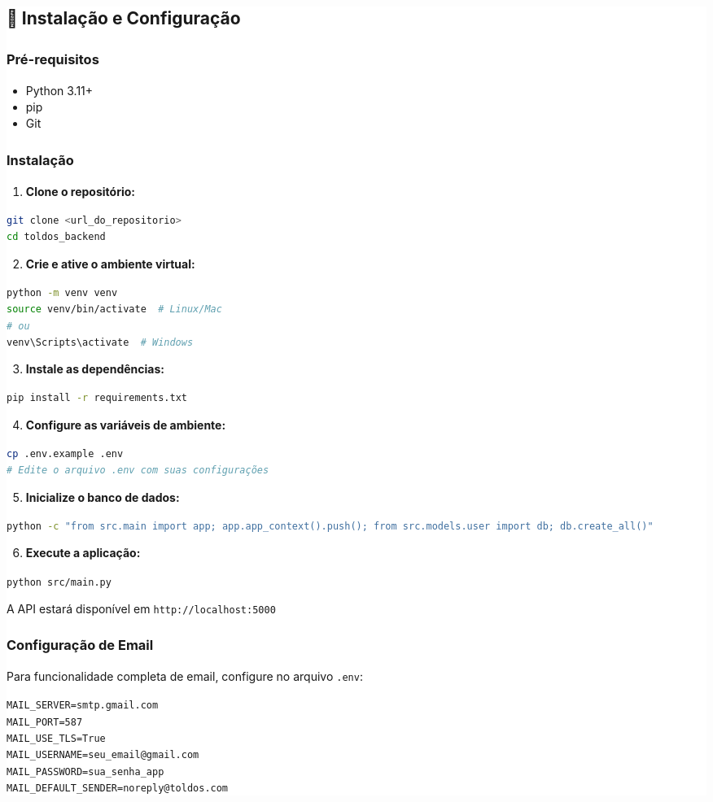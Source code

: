 ## 🚀 Instalação e Configuração

### Pré-requisitos

- Python 3.11+
- pip
- Git

### Instalação

1. **Clone o repositório:**
```bash
git clone <url_do_repositorio>
cd toldos_backend
```

2. **Crie e ative o ambiente virtual:**
```bash
python -m venv venv
source venv/bin/activate  # Linux/Mac
# ou
venv\Scripts\activate  # Windows
```

3. **Instale as dependências:**
```bash
pip install -r requirements.txt
```

4. **Configure as variáveis de ambiente:**
```bash
cp .env.example .env
# Edite o arquivo .env com suas configurações
```

5. **Inicialize o banco de dados:**
```bash
python -c "from src.main import app; app.app_context().push(); from src.models.user import db; db.create_all()"
```

6. **Execute a aplicação:**
```bash
python src/main.py
```

A API estará disponível em `http://localhost:5000`

### Configuração de Email

Para funcionalidade completa de email, configure no arquivo `.env`:

```env
MAIL_SERVER=smtp.gmail.com
MAIL_PORT=587
MAIL_USE_TLS=True
MAIL_USERNAME=seu_email@gmail.com
MAIL_PASSWORD=sua_senha_app
MAIL_DEFAULT_SENDER=noreply@toldos.com
```
